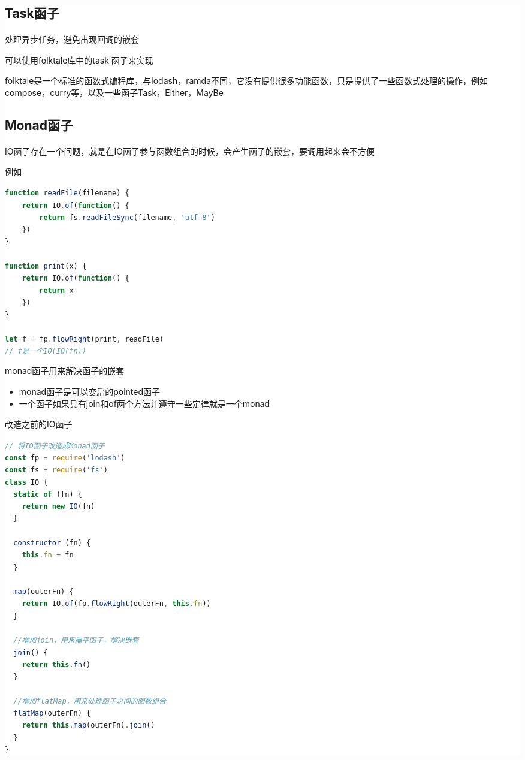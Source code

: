 ## Task函子

处理异步任务，避免出现回调的嵌套

可以使用folktale库中的task 函子来实现

folktale是一个标准的函数式编程库，与lodash，ramda不同，它没有提供很多功能函数，只是提供了一些函数式处理的操作，例如compose，curry等，以及一些函子Task，Either，MayBe

## Monad函子

IO函子存在一个问题，就是在IO函子参与函数组合的时候，会产生函子的嵌套，要调用起来会不方便

例如

```js
function readFile(filename) {
    return IO.of(function() {
        return fs.readFileSync(filename, 'utf-8')
    })
}

function print(x) {
    return IO.of(function() {
        return x
    })
}

let f = fp.flowRight(print, readFile)
// f是一个IO(IO(fn))
```

monad函子用来解决函子的嵌套

- monad函子是可以变扁的pointed函子
- 一个函子如果具有join和of两个方法并遵守一些定律就是一个monad

改造之前的IO函子

```js
// 将IO函子改造成Monad函子
const fp = require('lodash')
const fs = require('fs')
class IO {
  static of (fn) {
    return new IO(fn)
  }

  constructor (fn) {
    this.fn = fn
  }

  map(outerFn) {
    return IO.of(fp.flowRight(outerFn, this.fn))
  }

  //增加join，用来扁平函子，解决嵌套
  join() {
    return this.fn()
  }

  //增加flatMap，用来处理函子之间的函数组合
  flatMap(outerFn) {
    return this.map(outerFn).join()
  }
}

```